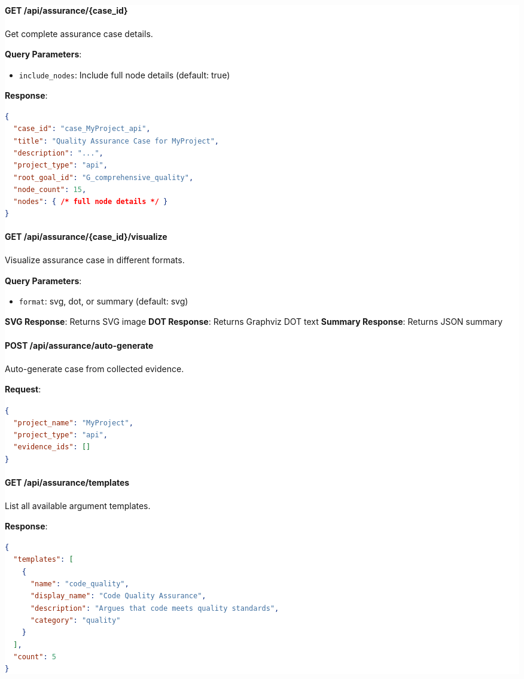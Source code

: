 #### GET /api/assurance/{case_id}
Get complete assurance case details.

**Query Parameters**:
- `include_nodes`: Include full node details (default: true)

**Response**:
```json
{
  "case_id": "case_MyProject_api",
  "title": "Quality Assurance Case for MyProject",
  "description": "...",
  "project_type": "api",
  "root_goal_id": "G_comprehensive_quality",
  "node_count": 15,
  "nodes": { /* full node details */ }
}
```

#### GET /api/assurance/{case_id}/visualize
Visualize assurance case in different formats.

**Query Parameters**:
- `format`: svg, dot, or summary (default: svg)

**SVG Response**: Returns SVG image
**DOT Response**: Returns Graphviz DOT text
**Summary Response**: Returns JSON summary

#### POST /api/assurance/auto-generate
Auto-generate case from collected evidence.

**Request**:
```json
{
  "project_name": "MyProject",
  "project_type": "api",
  "evidence_ids": []
}
```

#### GET /api/assurance/templates
List all available argument templates.

**Response**:
```json
{
  "templates": [
    {
      "name": "code_quality",
      "display_name": "Code Quality Assurance",
      "description": "Argues that code meets quality standards",
      "category": "quality"
    }
  ],
  "count": 5
}
```
